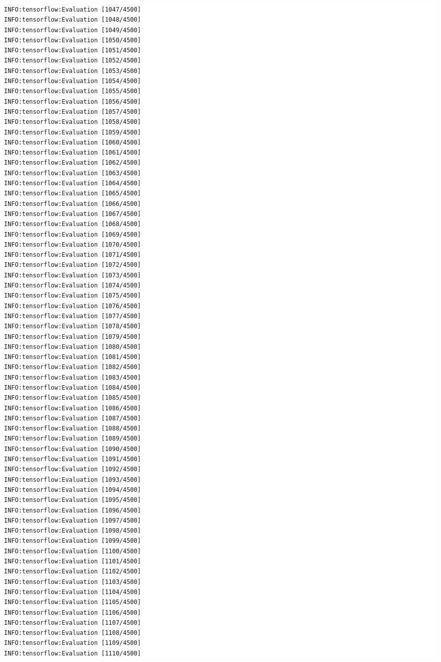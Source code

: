     INFO:tensorflow:Evaluation [1047/4500]
    INFO:tensorflow:Evaluation [1048/4500]
    INFO:tensorflow:Evaluation [1049/4500]
    INFO:tensorflow:Evaluation [1050/4500]
    INFO:tensorflow:Evaluation [1051/4500]
    INFO:tensorflow:Evaluation [1052/4500]
    INFO:tensorflow:Evaluation [1053/4500]
    INFO:tensorflow:Evaluation [1054/4500]
    INFO:tensorflow:Evaluation [1055/4500]
    INFO:tensorflow:Evaluation [1056/4500]
    INFO:tensorflow:Evaluation [1057/4500]
    INFO:tensorflow:Evaluation [1058/4500]
    INFO:tensorflow:Evaluation [1059/4500]
    INFO:tensorflow:Evaluation [1060/4500]
    INFO:tensorflow:Evaluation [1061/4500]
    INFO:tensorflow:Evaluation [1062/4500]
    INFO:tensorflow:Evaluation [1063/4500]
    INFO:tensorflow:Evaluation [1064/4500]
    INFO:tensorflow:Evaluation [1065/4500]
    INFO:tensorflow:Evaluation [1066/4500]
    INFO:tensorflow:Evaluation [1067/4500]
    INFO:tensorflow:Evaluation [1068/4500]
    INFO:tensorflow:Evaluation [1069/4500]
    INFO:tensorflow:Evaluation [1070/4500]
    INFO:tensorflow:Evaluation [1071/4500]
    INFO:tensorflow:Evaluation [1072/4500]
    INFO:tensorflow:Evaluation [1073/4500]
    INFO:tensorflow:Evaluation [1074/4500]
    INFO:tensorflow:Evaluation [1075/4500]
    INFO:tensorflow:Evaluation [1076/4500]
    INFO:tensorflow:Evaluation [1077/4500]
    INFO:tensorflow:Evaluation [1078/4500]
    INFO:tensorflow:Evaluation [1079/4500]
    INFO:tensorflow:Evaluation [1080/4500]
    INFO:tensorflow:Evaluation [1081/4500]
    INFO:tensorflow:Evaluation [1082/4500]
    INFO:tensorflow:Evaluation [1083/4500]
    INFO:tensorflow:Evaluation [1084/4500]
    INFO:tensorflow:Evaluation [1085/4500]
    INFO:tensorflow:Evaluation [1086/4500]
    INFO:tensorflow:Evaluation [1087/4500]
    INFO:tensorflow:Evaluation [1088/4500]
    INFO:tensorflow:Evaluation [1089/4500]
    INFO:tensorflow:Evaluation [1090/4500]
    INFO:tensorflow:Evaluation [1091/4500]
    INFO:tensorflow:Evaluation [1092/4500]
    INFO:tensorflow:Evaluation [1093/4500]
    INFO:tensorflow:Evaluation [1094/4500]
    INFO:tensorflow:Evaluation [1095/4500]
    INFO:tensorflow:Evaluation [1096/4500]
    INFO:tensorflow:Evaluation [1097/4500]
    INFO:tensorflow:Evaluation [1098/4500]
    INFO:tensorflow:Evaluation [1099/4500]
    INFO:tensorflow:Evaluation [1100/4500]
    INFO:tensorflow:Evaluation [1101/4500]
    INFO:tensorflow:Evaluation [1102/4500]
    INFO:tensorflow:Evaluation [1103/4500]
    INFO:tensorflow:Evaluation [1104/4500]
    INFO:tensorflow:Evaluation [1105/4500]
    INFO:tensorflow:Evaluation [1106/4500]
    INFO:tensorflow:Evaluation [1107/4500]
    INFO:tensorflow:Evaluation [1108/4500]
    INFO:tensorflow:Evaluation [1109/4500]
    INFO:tensorflow:Evaluation [1110/4500]